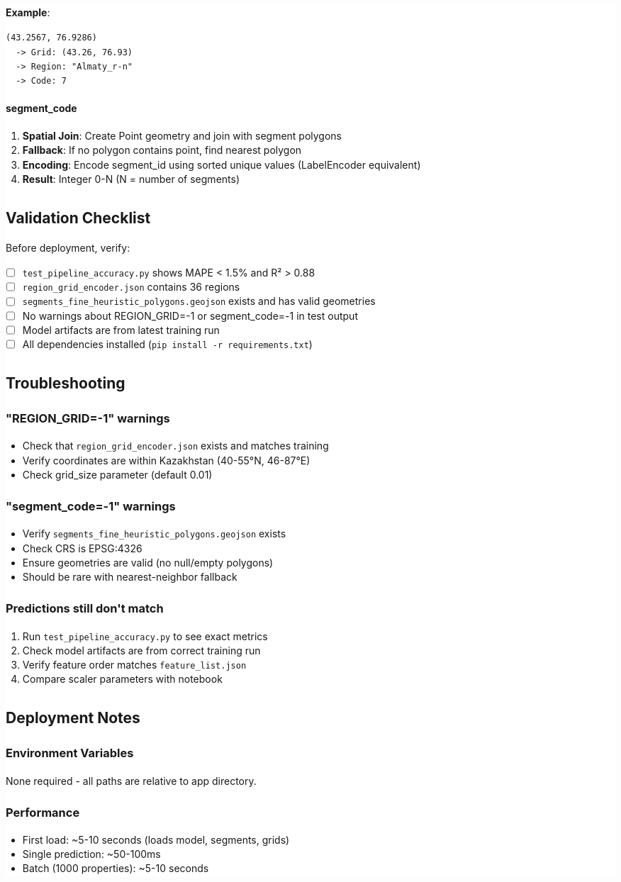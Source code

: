 **Example**:
```
(43.2567, 76.9286) 
  -> Grid: (43.26, 76.93)
  -> Region: "Almaty_r-n"
  -> Code: 7
```

#### segment_code
1. **Spatial Join**: Create Point geometry and join with segment polygons
2. **Fallback**: If no polygon contains point, find nearest polygon
3. **Encoding**: Encode segment_id using sorted unique values (LabelEncoder equivalent)
4. **Result**: Integer 0-N (N = number of segments)

## Validation Checklist

Before deployment, verify:

- [ ] `test_pipeline_accuracy.py` shows MAPE < 1.5% and R² > 0.88
- [ ] `region_grid_encoder.json` contains 36 regions
- [ ] `segments_fine_heuristic_polygons.geojson` exists and has valid geometries
- [ ] No warnings about REGION_GRID=-1 or segment_code=-1 in test output
- [ ] Model artifacts are from latest training run
- [ ] All dependencies installed (`pip install -r requirements.txt`)

## Troubleshooting

### "REGION_GRID=-1" warnings
- Check that `region_grid_encoder.json` exists and matches training
- Verify coordinates are within Kazakhstan (40-55°N, 46-87°E)
- Check grid_size parameter (default 0.01)

### "segment_code=-1" warnings
- Verify `segments_fine_heuristic_polygons.geojson` exists
- Check CRS is EPSG:4326
- Ensure geometries are valid (no null/empty polygons)
- Should be rare with nearest-neighbor fallback

### Predictions still don't match
1. Run `test_pipeline_accuracy.py` to see exact metrics
2. Check model artifacts are from correct training run
3. Verify feature order matches `feature_list.json`
4. Compare scaler parameters with notebook

## Deployment Notes

### Environment Variables
None required - all paths are relative to app directory.

### Performance
- First load: ~5-10 seconds (loads model, segments, grids)
- Single prediction: ~50-100ms
- Batch (1000 properties): ~5-10 seconds
